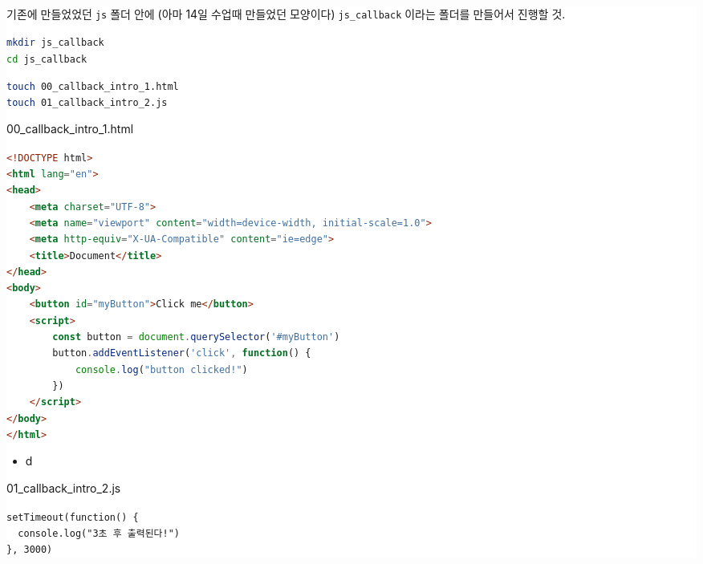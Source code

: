





기존에 만들었었던 `js` 폴더 안에 (아마 14일 수업때 만들었던 모양이다) `js_callback` 이라는 폴더를 만들어서 진행할 것.

```bash
mkdir js_callback
cd js_callback
```



```bash
touch 00_callback_intro_1.html
touch 01_callback_intro_2.js
```

00_callback_intro_1.html

```html
<!DOCTYPE html>
<html lang="en">
<head>
    <meta charset="UTF-8">
    <meta name="viewport" content="width=device-width, initial-scale=1.0">
    <meta http-equiv="X-UA-Compatible" content="ie=edge">
    <title>Document</title>
</head>
<body>
    <button id="myButton">Click me</button>
    <script>
        const button = document.querySelector('#myButton')
        button.addEventListener('click', function() {
            console.log("button clicked!")
        })
    </script>
</body>
</html>
```

* d





01_callback_intro_2.js

```javascript

```







```console
setTimeout(function() {
  console.log("3초 후 출력된다!")
}, 3000)
```
